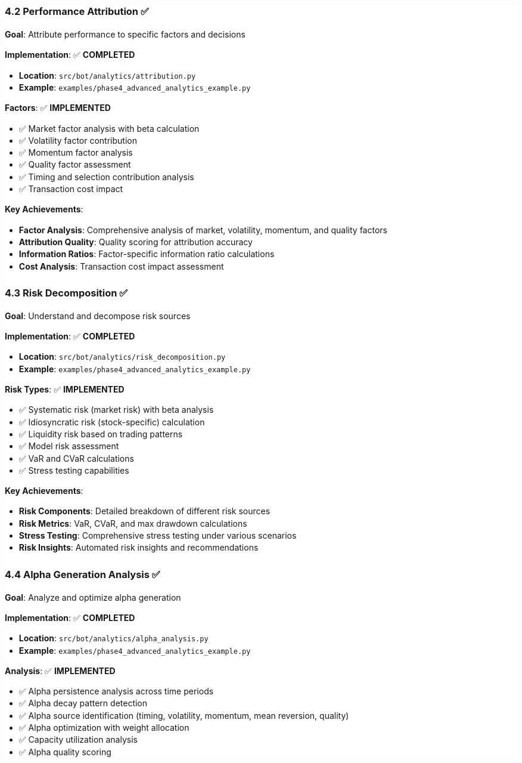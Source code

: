 ### 4.2 Performance Attribution ✅

**Goal**: Attribute performance to specific factors and decisions

**Implementation**: ✅ **COMPLETED**
- **Location**: `src/bot/analytics/attribution.py`
- **Example**: `examples/phase4_advanced_analytics_example.py`

**Factors**: ✅ **IMPLEMENTED**
- ✅ Market factor analysis with beta calculation
- ✅ Volatility factor contribution
- ✅ Momentum factor analysis
- ✅ Quality factor assessment
- ✅ Timing and selection contribution analysis
- ✅ Transaction cost impact

**Key Achievements**:
- **Factor Analysis**: Comprehensive analysis of market, volatility, momentum, and quality factors
- **Attribution Quality**: Quality scoring for attribution accuracy
- **Information Ratios**: Factor-specific information ratio calculations
- **Cost Analysis**: Transaction cost impact assessment

### 4.3 Risk Decomposition ✅

**Goal**: Understand and decompose risk sources

**Implementation**: ✅ **COMPLETED**
- **Location**: `src/bot/analytics/risk_decomposition.py`
- **Example**: `examples/phase4_advanced_analytics_example.py`

**Risk Types**: ✅ **IMPLEMENTED**
- ✅ Systematic risk (market risk) with beta analysis
- ✅ Idiosyncratic risk (stock-specific) calculation
- ✅ Liquidity risk based on trading patterns
- ✅ Model risk assessment
- ✅ VaR and CVaR calculations
- ✅ Stress testing capabilities

**Key Achievements**:
- **Risk Components**: Detailed breakdown of different risk sources
- **Risk Metrics**: VaR, CVaR, and max drawdown calculations
- **Stress Testing**: Comprehensive stress testing under various scenarios
- **Risk Insights**: Automated risk insights and recommendations

### 4.4 Alpha Generation Analysis ✅

**Goal**: Analyze and optimize alpha generation

**Implementation**: ✅ **COMPLETED**
- **Location**: `src/bot/analytics/alpha_analysis.py`
- **Example**: `examples/phase4_advanced_analytics_example.py`

**Analysis**: ✅ **IMPLEMENTED**
- ✅ Alpha persistence analysis across time periods
- ✅ Alpha decay pattern detection
- ✅ Alpha source identification (timing, volatility, momentum, mean reversion, quality)
- ✅ Alpha optimization with weight allocation
- ✅ Capacity utilization analysis
- ✅ Alpha quality scoring
